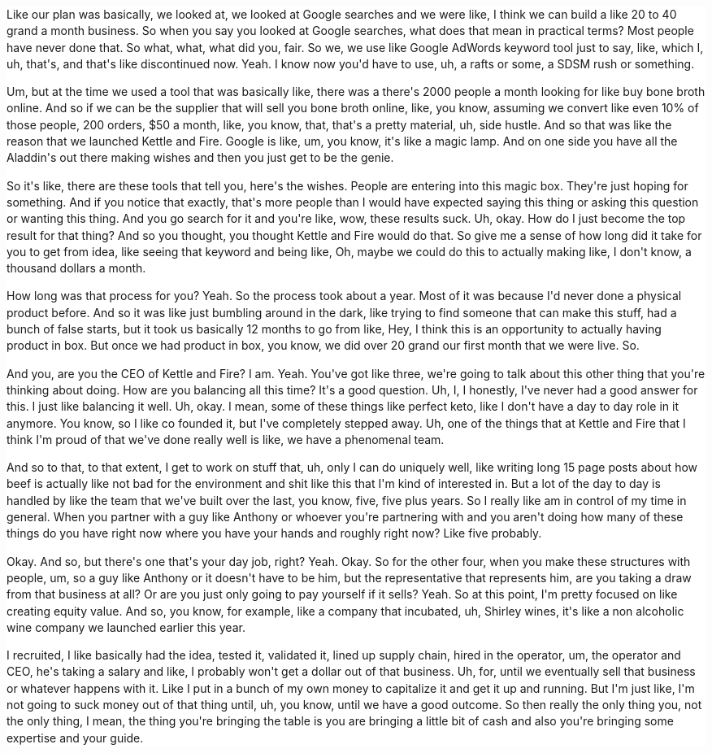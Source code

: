 Like our plan was basically, we looked at, we looked at Google searches and we were like, I think we can build a like 20 to 40 grand a month business. So when you say you looked at Google searches, what does that mean in practical terms? Most people have never done that. So what, what, what did you, fair. So we, we use like Google AdWords keyword tool just to say, like, which I, uh, that's, and that's like discontinued now. Yeah. I know now you'd have to use, uh, a rafts or some, a SDSM rush or something.

Um, but at the time we used a tool that was basically like, there was a there's 2000 people a month looking for like buy bone broth online. And so if we can be the supplier that will sell you bone broth online, like, you know, assuming we convert like even 10% of those people, 200 orders, $50 a month, like, you know, that, that's a pretty material, uh, side hustle. And so that was like the reason that we launched Kettle and Fire. Google is like, um, you know, it's like a magic lamp. And on one side you have all the Aladdin's out there making wishes and then you just get to be the genie.

So it's like, there are these tools that tell you, here's the wishes. People are entering into this magic box. They're just hoping for something. And if you notice that exactly, that's more people than I would have expected saying this thing or asking this question or wanting this thing. And you go search for it and you're like, wow, these results suck. Uh, okay. How do I just become the top result for that thing? And so you thought, you thought Kettle and Fire would do that. So give me a sense of how long did it take for you to get from idea, like seeing that keyword and being like, Oh, maybe we could do this to actually making like, I don't know, a thousand dollars a month.

How long was that process for you? Yeah. So the process took about a year. Most of it was because I'd never done a physical product before. And so it was like just bumbling around in the dark, like trying to find someone that can make this stuff, had a bunch of false starts, but it took us basically 12 months to go from like, Hey, I think this is an opportunity to actually having product in box. But once we had product in box, you know, we did over 20 grand our first month that we were live. So.

And you, are you the CEO of Kettle and Fire? I am. Yeah. You've got like three, we're going to talk about this other thing that you're thinking about doing. How are you balancing all this time? It's a good question. Uh, I, I honestly, I've never had a good answer for this. I just like balancing it well. Uh, okay. I mean, some of these things like perfect keto, like I don't have a day to day role in it anymore. You know, so I like co founded it, but I've completely stepped away. Uh, one of the things that at Kettle and Fire that I think I'm proud of that we've done really well is like, we have a phenomenal team.

And so to that, to that extent, I get to work on stuff that, uh, only I can do uniquely well, like writing long 15 page posts about how beef is actually like not bad for the environment and shit like this that I'm kind of interested in. But a lot of the day to day is handled by like the team that we've built over the last, you know, five, five plus years. So I really like am in control of my time in general. When you partner with a guy like Anthony or whoever you're partnering with and you aren't doing how many of these things do you have right now where you have your hands and roughly right now? Like five probably.

Okay. And so, but there's one that's your day job, right? Yeah. Okay. So for the other four, when you make these structures with people, um, so a guy like Anthony or it doesn't have to be him, but the representative that represents him, are you taking a draw from that business at all? Or are you just only going to pay yourself if it sells? Yeah. So at this point, I'm pretty focused on like creating equity value. And so, you know, for example, like a company that incubated, uh, Shirley wines, it's like a non alcoholic wine company we launched earlier this year.

I recruited, I like basically had the idea, tested it, validated it, lined up supply chain, hired in the operator, um, the operator and CEO, he's taking a salary and like, I probably won't get a dollar out of that business. Uh, for, until we eventually sell that business or whatever happens with it. Like I put in a bunch of my own money to capitalize it and get it up and running. But I'm just like, I'm not going to suck money out of that thing until, uh, you know, until we have a good outcome. So then really the only thing you, not the only thing, I mean, the thing you're bringing the table is you are bringing a little bit of cash and also you're bringing some expertise and your guide.
